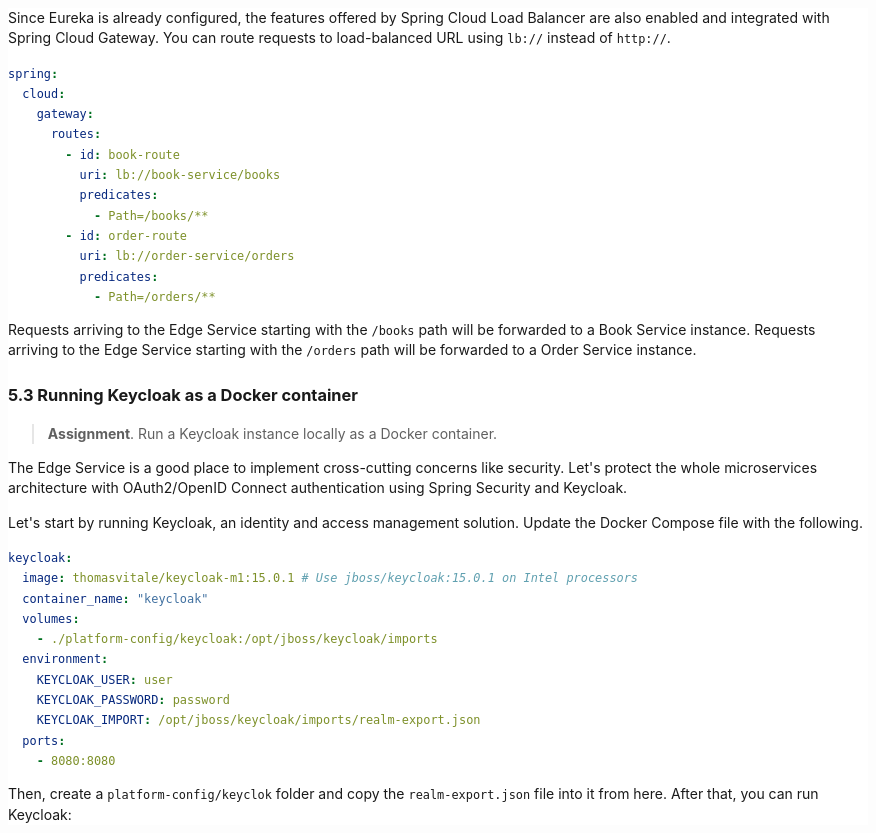 Since Eureka is already configured, the features offered by Spring Cloud Load Balancer are also enabled
and integrated with Spring Cloud Gateway. You can route requests to load-balanced URL using `lb://`
instead of `http://`.

```yaml
spring:
  cloud:
    gateway:
      routes:
        - id: book-route
          uri: lb://book-service/books
          predicates:
            - Path=/books/**
        - id: order-route
          uri: lb://order-service/orders
          predicates:
            - Path=/orders/**
```

Requests arriving to the Edge Service starting with the `/books` path will be forwarded to a Book Service instance.
Requests arriving to the Edge Service starting with the `/orders` path will be forwarded to a Order Service instance.

### 5.3 Running Keycloak as a Docker container

> **Assignment**. Run a Keycloak instance locally as a Docker container.

The Edge Service is a good place to implement cross-cutting concerns like security. Let's protect the whole
microservices architecture with OAuth2/OpenID Connect authentication using Spring Security and Keycloak.

Let's start by running Keycloak, an identity and access management solution. Update the Docker Compose file
with the following.

```yaml
keycloak:
  image: thomasvitale/keycloak-m1:15.0.1 # Use jboss/keycloak:15.0.1 on Intel processors
  container_name: "keycloak"
  volumes:
    - ./platform-config/keycloak:/opt/jboss/keycloak/imports
  environment:
    KEYCLOAK_USER: user
    KEYCLOAK_PASSWORD: password
    KEYCLOAK_IMPORT: /opt/jboss/keycloak/imports/realm-export.json
  ports:
    - 8080:8080
```

Then, create a `platform-config/keyclok` folder and copy the `realm-export.json` file into it
from here. After that, you can run Keycloak:
